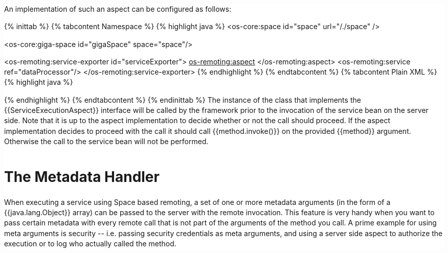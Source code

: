 An implementation of such an aspect can be configured as follows:


{% inittab %}
{% tabcontent Namespace %}
{% highlight java %}
<os-core:space id="space" url="/./space" />

<os-core:giga-space id="gigaSpace" space="space"/>

<bean id="dataProcessor" class="DataProcessor" />

<os-remoting:service-exporter id="serviceExporter">
     <os-remoting:aspect>
         <bean class="eg.MyServiceExecutionAspect" />
     </os-remoting:aspect>
     <os-remoting:service ref="dataProcessor"/>
</os-remoting:service-exporter>
{% endhighlight %}
{% endtabcontent %}
{% tabcontent Plain XML %}
{% highlight java %}
<bean id="space" class="org.openspaces.core.space.UrlSpaceFactoryBean">
    <property name="url" value="/./space" />
</bean>

<bean id="gigaSpace" class="org.openspaces.core.GigaSpaceFactoryBean">
	<property name="space" ref="space" />
</bean>

<bean id="dataProcessor" class="DataProcessor" />

<bean id="serviceExporter" class="org.openspaces.remoting.SpaceRemotingServiceExporter">
    <property name="serviceExecutionAspect">
         <bean class="eg.MyServiceExecutionAspect" />
    </property>
    <property name="services">
        <list>
            <ref bean="dataProcessor" />
        </list>
    </property>
</bean>
{% endhighlight %}
{% endtabcontent %}
{% endinittab %}
The instance of the class that implements the {{ServiceExecutionAspect}} interface will be called by the framework prior to the invocation of the service bean on the server side. Note that it is up to the aspect implementation to decide whether or not the call should proceed. 
If the aspect implementation decides to proceed with the call it should call {{method.invoke()}} on the provided {{method}} argument. Otherwise the call to the service bean will not be performed. 

# The Metadata Handler

When executing a service using Space based remoting, a set of one or more metadata arguments (in the form of a {{java.lang.Object}} array) can be passed to the server with the remote invocation. This feature is very handy when you want to pass certain metadata with every remote call that is not part of the arguments of the method you call. A prime example for using meta arguments is security -- i.e. passing security credentials as meta arguments, and using a server side aspect to authorize the execution or to log who actually called the method. 
